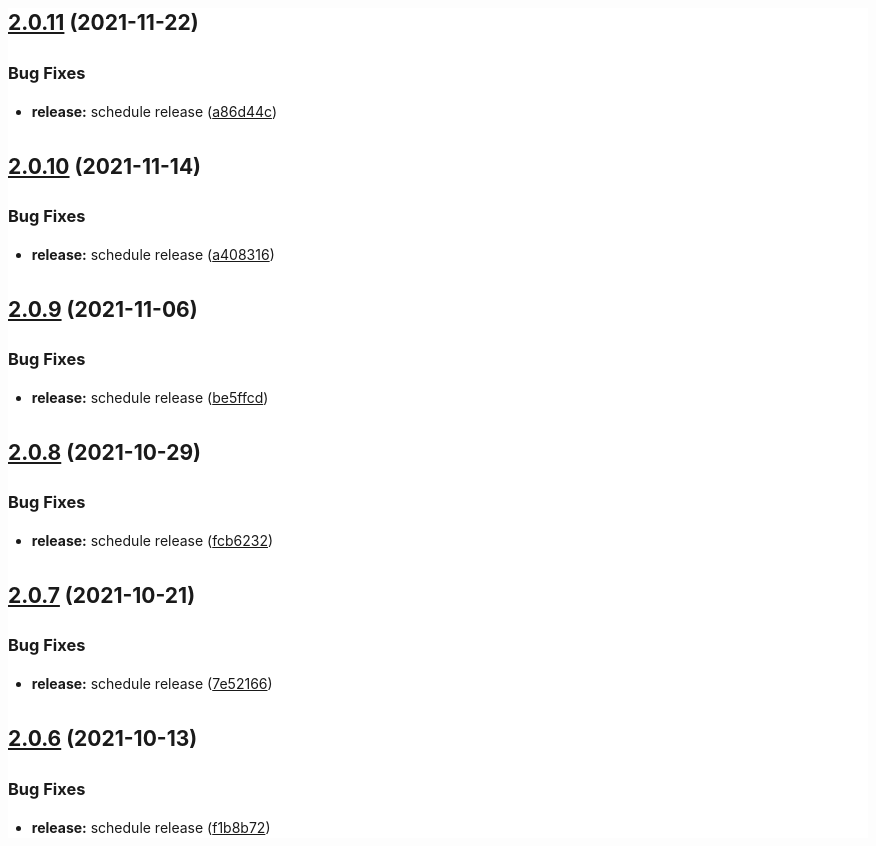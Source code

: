 ## [2.0.11](https://github.com/DerYeger/vue-persistent-storage-manager/compare/v2.0.10...v2.0.11) (2021-11-22)

### Bug Fixes

- **release:** schedule release ([a86d44c](https://github.com/DerYeger/vue-persistent-storage-manager/commit/a86d44c42c96620d93ac767ddb04c5dac9f08162))

## [2.0.10](https://github.com/DerYeger/vue-persistent-storage-manager/compare/v2.0.9...v2.0.10) (2021-11-14)

### Bug Fixes

- **release:** schedule release ([a408316](https://github.com/DerYeger/vue-persistent-storage-manager/commit/a4083166ec3b9d39932057126ee5a3db6a91f12a))

## [2.0.9](https://github.com/DerYeger/vue-persistent-storage-manager/compare/v2.0.8...v2.0.9) (2021-11-06)

### Bug Fixes

- **release:** schedule release ([be5ffcd](https://github.com/DerYeger/vue-persistent-storage-manager/commit/be5ffcd22e42b9124ec70a45b317b616d5e5e1b8))

## [2.0.8](https://github.com/DerYeger/vue-persistent-storage-manager/compare/v2.0.7...v2.0.8) (2021-10-29)

### Bug Fixes

- **release:** schedule release ([fcb6232](https://github.com/DerYeger/vue-persistent-storage-manager/commit/fcb62320cc4780e1db64d45dde043ae44bb44ad3))

## [2.0.7](https://github.com/DerYeger/vue-persistent-storage-manager/compare/v2.0.6...v2.0.7) (2021-10-21)

### Bug Fixes

- **release:** schedule release ([7e52166](https://github.com/DerYeger/vue-persistent-storage-manager/commit/7e5216670f9682ea08ab596c98be36386cfd9c24))

## [2.0.6](https://github.com/DerYeger/vue-persistent-storage-manager/compare/v2.0.5...v2.0.6) (2021-10-13)

### Bug Fixes

- **release:** schedule release ([f1b8b72](https://github.com/DerYeger/vue-persistent-storage-manager/commit/f1b8b722051a7e1717536323bedcd0984b996214))
